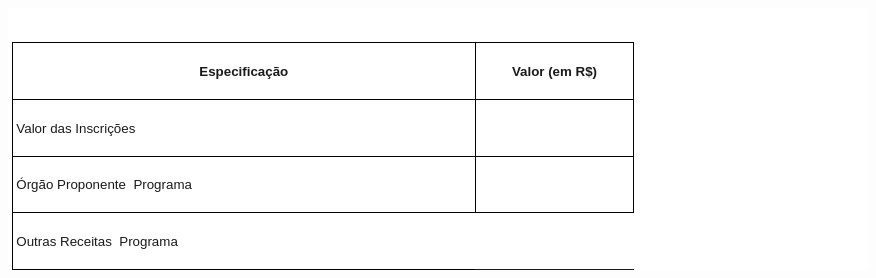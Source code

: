 <p class=MsoNormal><span style='font-size:8.0pt;font-family:Arial;mso-fareast-font-family:
"Lucida Sans Unicode";mso-fareast-language:#00FF;mso-bidi-language:#00FF'><o:p>&nbsp;</o:p></span></p>

<table class=MsoNormalTable border=0 cellspacing=0 cellpadding=0
 style='margin-left:2.75pt;border-collapse:collapse;mso-padding-alt:2.75pt 2.75pt 2.75pt 2.75pt'>
 <tr style='mso-yfti-irow:0;mso-yfti-firstrow:yes'>
  <td width=455 valign=top style='width:341.2pt;border:solid black 1.0pt;
  mso-border-alt:solid black .25pt;padding:2.75pt 2.75pt 2.75pt 2.75pt'>
  <p class=Contedodatabela align=center style='text-align:center;layout-grid-mode:
  char'><b><span style='font-size:10.0pt;font-family:Arial;background:white;
  mso-bidi-language:#00FF'>Especificação<o:p></o:p></span></b></p>
  </td>
  <td width=150 valign=top style='width:112.4pt;border:solid black 1.0pt;
  border-left:none;mso-border-left-alt:solid black .25pt;mso-border-alt:solid black .25pt;
  padding:2.75pt 2.75pt 2.75pt 2.75pt'>
  <p class=Contedodatabela align=center style='text-align:center;layout-grid-mode:
  char'><b><span style='font-size:10.0pt;font-family:Arial;background:white;
  mso-bidi-language:#00FF'>Valor (em R$)<o:p></o:p></span></b></p>
  </td>
 </tr>
 <tr style='mso-yfti-irow:1'>
  <td width=455 valign=top style='width:341.2pt;border-top:none;border-left:
  solid black 1.0pt;border-bottom:solid black 1.0pt;border-right:none;
  mso-border-top-alt:solid black .25pt;mso-border-top-alt:solid black .25pt;
  mso-border-left-alt:solid black .1pt;mso-border-bottom-alt:solid black .1pt;
  padding:2.75pt 2.75pt 2.75pt 2.75pt'>
  <p class=Contedodatabela style='layout-grid-mode:char'><span
  style='font-size:10.0pt;font-family:Arial;mso-bidi-language:#00FF'>Valor das
  Inscrições<o:p></o:p></span></p>
  </td>
  <td width=150 valign=top style='width:112.4pt;border:solid black 1.0pt;
  border-top:none;mso-border-top-alt:solid black .25pt;mso-border-alt:solid black .1pt;
  mso-border-top-alt:solid black .25pt;padding:2.75pt 2.75pt 2.75pt 2.75pt'>
  <p class=Contedodatabela align=right style='text-align:right;layout-grid-mode:
  char'><span style='font-size:10.0pt;font-family:Arial;mso-bidi-language:#00FF'><o:p>&nbsp;</o:p></span></p>
  </td>
 </tr>
 <tr style='mso-yfti-irow:2'>
  <td width=455 valign=top style='width:341.2pt;border-top:none;border-left:
  solid black 1.0pt;border-bottom:solid black 1.0pt;border-right:none;
  mso-border-left-alt:solid black .1pt;mso-border-bottom-alt:solid black .1pt;
  padding:2.75pt 2.75pt 2.75pt 2.75pt'>
  <p class=Contedodatabela style='layout-grid-mode:char'><span
  style='font-size:10.0pt;font-family:Arial;mso-bidi-language:#00FF'>Órgão
  Proponente  Programa<o:p></o:p></span></p>
  </td>
  <td width=150 valign=top style='width:112.4pt;border:solid black 1.0pt;
  border-top:none;mso-border-left-alt:solid black .1pt;mso-border-bottom-alt:
  solid black .1pt;mso-border-right-alt:solid black .1pt;padding:2.75pt 2.75pt 2.75pt 2.75pt'>
  <p class=Contedodatabela align=right style='text-align:right;layout-grid-mode:
  char'><span style='font-size:10.0pt;font-family:Arial;mso-bidi-language:#00FF'><o:p>&nbsp;</o:p></span></p>
  </td>
 </tr>
 <tr style='mso-yfti-irow:3'>
  <td width=455 valign=top style='width:341.2pt;border-top:none;border-left:
  solid black 1.0pt;border-bottom:solid black 1.0pt;border-right:none;
  mso-border-left-alt:solid black .1pt;mso-border-bottom-alt:solid black .1pt;
  padding:2.75pt 2.75pt 2.75pt 2.75pt'>
  <p class=Contedodatabela style='layout-grid-mode:char'><span
  style='font-size:10.0pt;font-family:Arial;mso-bidi-language:#00FF'>Outras
  Receitas  Programa<o:p></o:p></span></p>